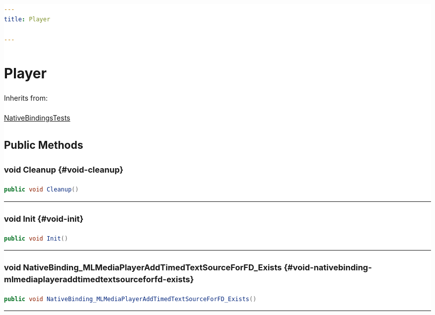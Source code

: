 ```yaml
---
title: Player

---
```


# Player







Inherits from: <br></br>[NativeBindingsTests](/unity-api/api/UnitySDKEditorTests/UnitySDKEditorTests.NativeBindingsTests.md)




## Public Methods

### void Cleanup {#void-cleanup}

```csharp
public void Cleanup()
```






-----------

### void Init {#void-init}

```csharp
public void Init()
```






-----------

### void NativeBinding_MLMediaPlayerAddTimedTextSourceForFD_Exists {#void-nativebinding-mlmediaplayeraddtimedtextsourceforfd-exists}

```csharp
public void NativeBinding_MLMediaPlayerAddTimedTextSourceForFD_Exists()
```






-----------
